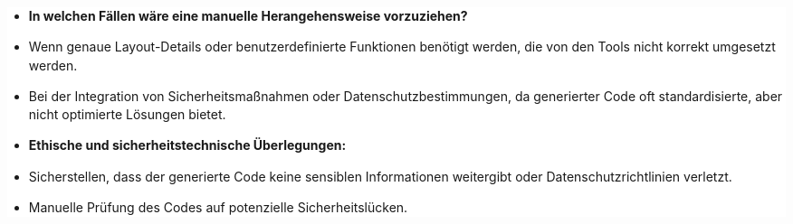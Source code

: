 - **In welchen Fällen wäre eine manuelle Herangehensweise vorzuziehen?**
- Wenn genaue Layout-Details oder benutzerdefinierte Funktionen benötigt werden, die von den Tools nicht korrekt umgesetzt werden.
- Bei der Integration von Sicherheitsmaßnahmen oder Datenschutzbestimmungen, da generierter Code oft standardisierte, aber nicht optimierte Lösungen bietet.

- **Ethische und sicherheitstechnische Überlegungen:**
- Sicherstellen, dass der generierte Code keine sensiblen Informationen weitergibt oder Datenschutzrichtlinien verletzt.
- Manuelle Prüfung des Codes auf potenzielle Sicherheitslücken.

